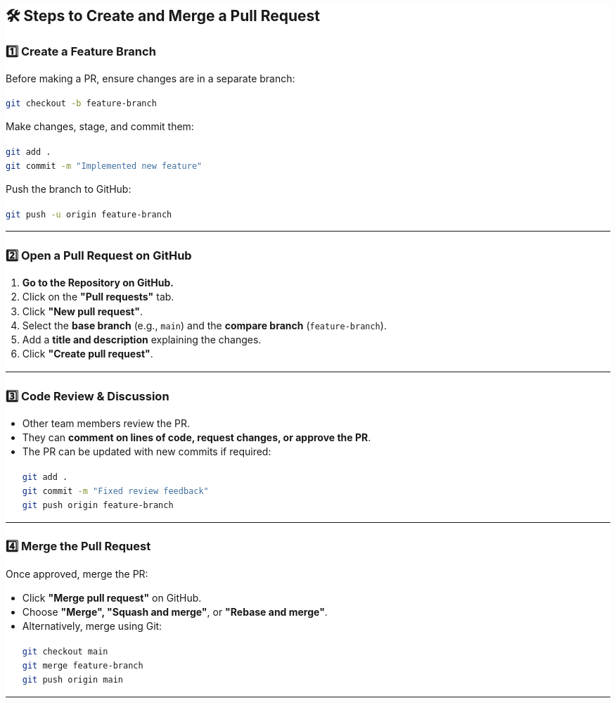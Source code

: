 
## **🛠 Steps to Create and Merge a Pull Request**
### **1️⃣ Create a Feature Branch**
Before making a PR, ensure changes are in a separate branch:  
```sh
git checkout -b feature-branch
```
Make changes, stage, and commit them:
```sh
git add .
git commit -m "Implemented new feature"
```
Push the branch to GitHub:
```sh
git push -u origin feature-branch
```

---

### **2️⃣ Open a Pull Request on GitHub**
1. **Go to the Repository on GitHub.**  
2. Click on the **"Pull requests"** tab.  
3. Click **"New pull request"**.  
4. Select the **base branch** (e.g., `main`) and the **compare branch** (`feature-branch`).  
5. Add a **title and description** explaining the changes.  
6. Click **"Create pull request"**.  

---

### **3️⃣ Code Review & Discussion**
- Other team members review the PR.  
- They can **comment on lines of code, request changes, or approve the PR**.  
- The PR can be updated with new commits if required:  
  ```sh
  git add .
  git commit -m "Fixed review feedback"
  git push origin feature-branch
  ```

---

### **4️⃣ Merge the Pull Request**
Once approved, merge the PR:  
- Click **"Merge pull request"** on GitHub.  
- Choose **"Merge", "Squash and merge"**, or **"Rebase and merge"**.  
- Alternatively, merge using Git:  
  ```sh
  git checkout main
  git merge feature-branch
  git push origin main
  ```

---